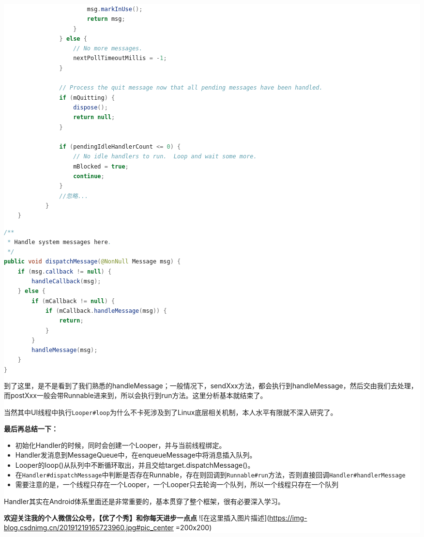 ```java
                        msg.markInUse();
                        return msg;
                    }
                } else {
                    // No more messages.
                    nextPollTimeoutMillis = -1;
                }

                // Process the quit message now that all pending messages have been handled.
                if (mQuitting) {
                    dispose();
                    return null;
                }

                if (pendingIdleHandlerCount <= 0) {
                    // No idle handlers to run.  Loop and wait some more.
                    mBlocked = true;
                    continue;
                }
                //忽略...
            }
    }
```

```java
/**
 * Handle system messages here.
 */
public void dispatchMessage(@NonNull Message msg) {
    if (msg.callback != null) {
        handleCallback(msg);
    } else {
        if (mCallback != null) {
            if (mCallback.handleMessage(msg)) {
                return;
            }
        }
        handleMessage(msg);
    }
}
```
到了这里，是不是看到了我们熟悉的handleMessage；一般情况下，sendXxx方法，都会执行到handleMessage，然后交由我们去处理，而postXxx一般会带Runnable进来到，所以会执行到run方法。这里分析基本就结束了。

当然其中UI线程中执行`Looper#loop`为什么不卡死涉及到了Linux底层相关机制，本人水平有限就不深入研究了。

**最后再总结一下：**

 - 初始化Handler的时候，同时会创建一个Looper，并与当前线程绑定。
 -  Handler发消息到MessageQueue中，在enqueueMessage中将消息插入队列。
 - Looper的loop()从队列中不断循环取出，并且交给target.dispatchMessage()。
 - 在`Handler#dispatchMessage`中判断是否存在Runnable，存在则回调到`Runnable#run`方法，否则直接回调`Handler#handlerMessage`
 - 需要注意的是，一个线程只存在一个Looper，一个Looper只去轮询一个队列，所以一个线程只存在一个队列

Handler其实在Android体系里面还是非常重要的，基本贯穿了整个框架，很有必要深入学习。

**欢迎关注我的个人微信公众号，【优了个秀】和你每天进步一点点**
![在这里插入图片描述](https://img-blog.csdnimg.cn/20191219165723960.jpg#pic_center =200x200)
